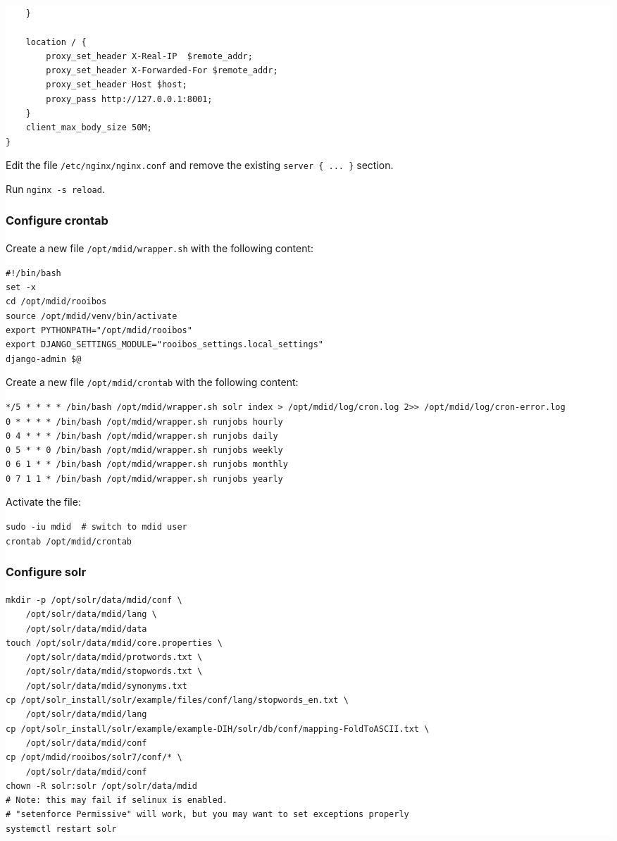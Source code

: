 ```
    }

    location / {
        proxy_set_header X-Real-IP  $remote_addr;
        proxy_set_header X-Forwarded-For $remote_addr;
        proxy_set_header Host $host;
        proxy_pass http://127.0.0.1:8001;
    }
    client_max_body_size 50M;
}
```
Edit the file `/etc/nginx/nginx.conf` and remove the existing 
`server { ... }` section.

Run `nginx -s reload`.

### Configure crontab
Create a new file `/opt/mdid/wrapper.sh` with the following content:
```
#!/bin/bash
set -x
cd /opt/mdid/rooibos
source /opt/mdid/venv/bin/activate
export PYTHONPATH="/opt/mdid/rooibos"
export DJANGO_SETTINGS_MODULE="rooibos_settings.local_settings"
django-admin $@
```
Create a new file `/opt/mdid/crontab` with the following content:
```
*/5 * * * * /bin/bash /opt/mdid/wrapper.sh solr index > /opt/mdid/log/cron.log 2>> /opt/mdid/log/cron-error.log
0 * * * * /bin/bash /opt/mdid/wrapper.sh runjobs hourly
0 4 * * * /bin/bash /opt/mdid/wrapper.sh runjobs daily
0 5 * * 0 /bin/bash /opt/mdid/wrapper.sh runjobs weekly
0 6 1 * * /bin/bash /opt/mdid/wrapper.sh runjobs monthly
0 7 1 1 * /bin/bash /opt/mdid/wrapper.sh runjobs yearly
```
Activate the file:
```
sudo -iu mdid  # switch to mdid user
crontab /opt/mdid/crontab
```

### Configure solr
```
mkdir -p /opt/solr/data/mdid/conf \
    /opt/solr/data/mdid/lang \
    /opt/solr/data/mdid/data
touch /opt/solr/data/mdid/core.properties \
    /opt/solr/data/mdid/protwords.txt \
    /opt/solr/data/mdid/stopwords.txt \
    /opt/solr/data/mdid/synonyms.txt
cp /opt/solr_install/solr/example/files/conf/lang/stopwords_en.txt \
    /opt/solr/data/mdid/lang
cp /opt/solr_install/solr/example/example-DIH/solr/db/conf/mapping-FoldToASCII.txt \
    /opt/solr/data/mdid/conf
cp /opt/mdid/rooibos/solr7/conf/* \
    /opt/solr/data/mdid/conf
chown -R solr:solr /opt/solr/data/mdid
# Note: this may fail if selinux is enabled. 
# "setenforce Permissive" will work, but you may want to set exceptions properly
systemctl restart solr
```

